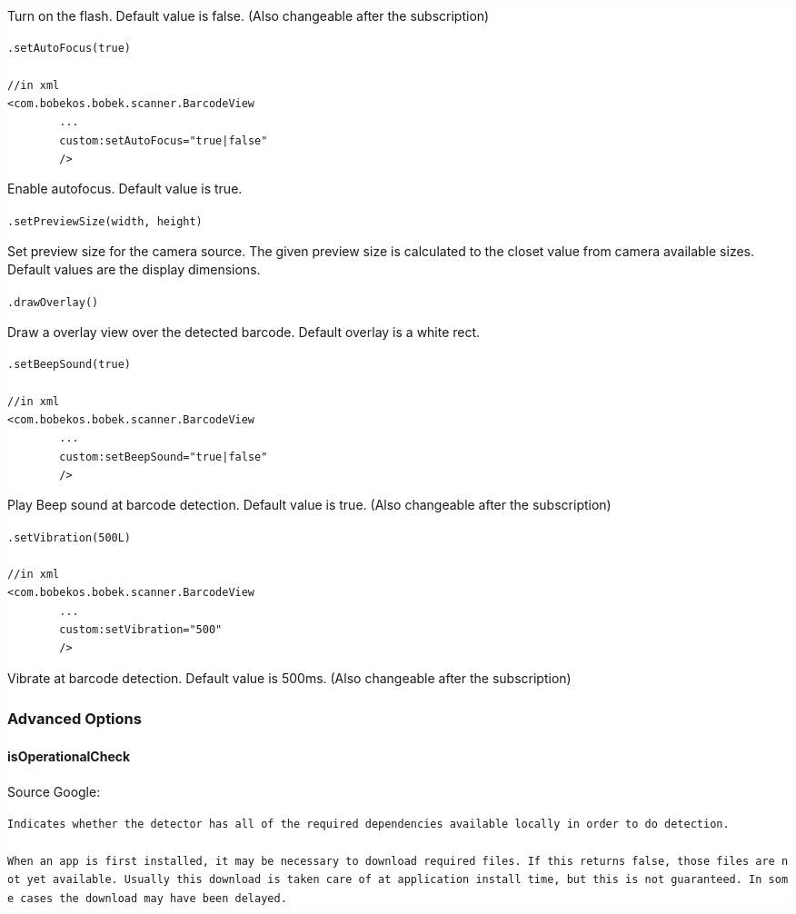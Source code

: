 Turn on the flash. Default value is false. (Also changeable after the subscription)

```
.setAutoFocus(true)

//in xml
<com.bobekos.bobek.scanner.BarcodeView
        ...
        custom:setAutoFocus="true|false"
        />
```

Enable autofocus. Default value is true.

```
.setPreviewSize(width, height)
```

Set preview size for the camera source. The given preview size is calculated to the closet value from camera available sizes. Default values are the display dimensions.

```
.drawOverlay()
```

Draw a overlay view over the detected barcode. Default overlay is a white rect.

```
.setBeepSound(true)

//in xml
<com.bobekos.bobek.scanner.BarcodeView
        ...
        custom:setBeepSound="true|false"
        />
```

Play Beep sound at barcode detection. Default value is true. (Also changeable after the subscription)

```
.setVibration(500L)

//in xml
<com.bobekos.bobek.scanner.BarcodeView
        ...
        custom:setVibration="500"
        />
```

Vibrate at barcode detection. Default value is 500ms. (Also changeable after the subscription)

### Advanced Options

#### isOperationalCheck

Source Google:
```
Indicates whether the detector has all of the required dependencies available locally in order to do detection.

When an app is first installed, it may be necessary to download required files. If this returns false, those files are not yet available. Usually this download is taken care of at application install time, but this is not guaranteed. In some cases the download may have been delayed.
```
